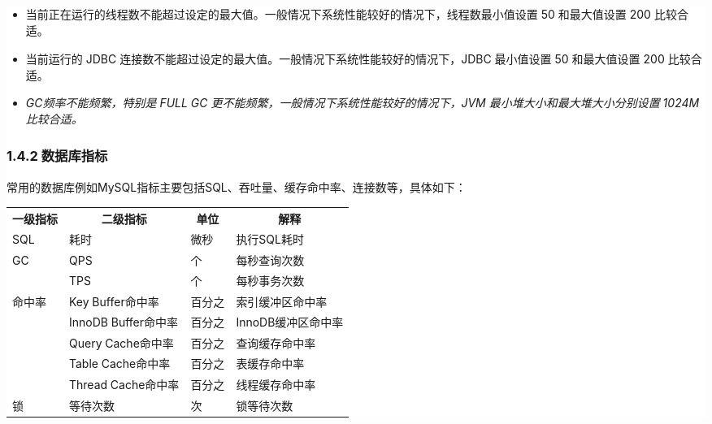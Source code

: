 * 当前正在运行的线程数不能超过设定的最大值。一般情况下系统性能较好的情况下，线程数最小值设置 50 和最大值设置 200 比较合适。

* 当前运行的 JDBC 连接数不能超过设定的最大值。一般情况下系统性能较好的情况下，JDBC 最小值设置 50 和最大值设置 200 比较合适。

* *GC频率不能频繁，特别是 FULL GC 更不能频繁，一般情况下系统性能较好的情况下，JVM 最小堆大小和最大堆大小分别设置 1024M 比较合适。*

### 1.4.2 数据库指标

常用的数据库例如MySQL指标主要包括SQL、吞吐量、缓存命中率、连接数等，具体如下：

<table>
    <tr>
        <th>一级指标</th>
        <th>二级指标</th>
        <th>单位</th>
        <th>解释</th>
    </tr>
    <tr>
        <td>SQL</td>
        <td>耗时</td>
        <td>微秒</td>
        <td>执行SQL耗时</td>
    </tr>
    <tr>
        <td rowspan=2>GC</td>
        <td>QPS</td>
        <td>个</td>
        <td>每秒查询次数</td>
    </tr>
    <tr>
        <td>TPS</td>
        <td>个</td>
        <td>每秒事务次数</td>
    </tr>
    <tr>
        <td rowspan=5>命中率</td>
        <td>Key Buffer命中率</td>
        <td>百分之</td>
        <td>索引缓冲区命中率</td>
    </tr>
    <tr>
        <td>InnoDB Buffer命中率</td>
        <td>百分之</td>
        <td>InnoDB缓冲区命中率</td>
    </tr>
    <tr>
        <td>Query Cache命中率</td>
        <td>百分之</td>
        <td>查询缓存命中率</td>
    </tr>
    <tr>
        <td>Table Cache命中率</td>
        <td>百分之</td>
        <td>表缓存命中率</td>
    </tr>
    <tr>
        <td>Thread Cache命中率</td>
        <td>百分之</td>
        <td>线程缓存命中率</td>
    </tr>
    <tr>
        <td rowspan=2>锁</td>
        <td>等待次数</td>
        <td>次</td>
        <td>锁等待次数</td>